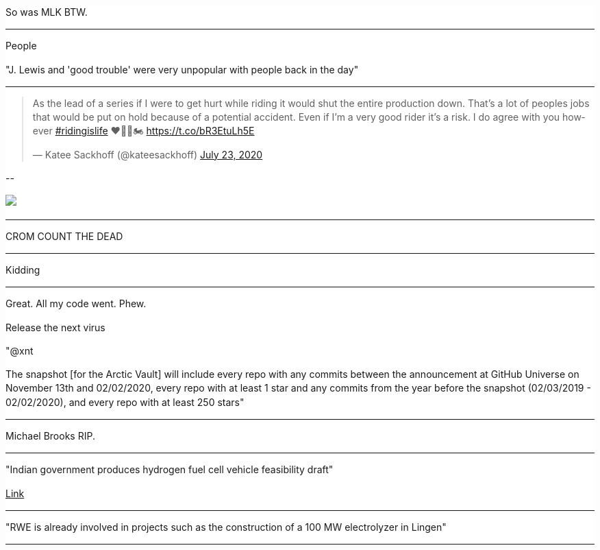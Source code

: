 So was MLK BTW.

---

People

"J. Lewis and 'good trouble' were very unpopular with people back in the day"

---

<blockquote class="twitter-tweet"><p lang="en" dir="ltr">As the lead of a series if I were to get hurt while riding it would shut the entire production down. That’s a lot of peoples jobs that would be put on hold because of a potential accident. Even if I’m a very good rider it’s a risk. I do agree with you however <a href="https://twitter.com/hashtag/ridingislife?src=hash&amp;ref_src=twsrc%5Etfw">#ridingislife</a> ❤️👍🏻🏍 <a href="https://t.co/bR3EtuLh5E">https://t.co/bR3EtuLh5E</a></p>&mdash; Katee Sackhoff (@kateesackhoff) <a href="https://twitter.com/kateesackhoff/status/1286346872609812483?ref_src=twsrc%5Etfw">July 23, 2020</a></blockquote> <script async src="https://platform.twitter.com/widgets.js" charset="utf-8"></script>

--

<img width="200" src="https://pbs.twimg.com/media/EZeN7XyUwAIFQ2v?format=jpg&name=small"/>

---

CROM COUNT THE DEAD

---

Kidding

---

Great. All my code went. Phew.

Release the next virus

"@xnt

The snapshot [for the Arctic Vault] will include every repo with any
commits between the announcement at GitHub Universe on November 13th
and 02/02/2020, every repo with at least 1 star and any commits from
the year before the snapshot (02/03/2019 - 02/02/2020), and every repo
with at least 250 stars"

---

Michael Brooks RIP.

---

"Indian government produces hydrogen fuel cell vehicle feasibility draft"

[Link](http://www.hydrogenfuelnews.com/indian-government-produces-hydrogen-fuel-cell-vehicle-feasibility-draft/8540181/amp/)

---

"RWE is already involved in projects such as the construction of a 100
MW electrolyzer in Lingen"

---